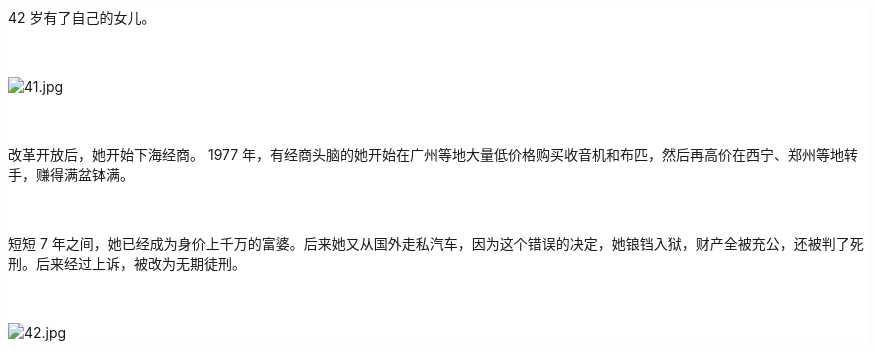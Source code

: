   </span>
  <span class="s3">
   42
  </span>
  <span class="s1">
   岁有了自己的女儿。
  </span>
 </p>
 <p class="p1">
  <span class="s1">
  </span>
  <br/>
 </p>
 <p class="p5">
  <span class="s1">
   <img alt="41.jpg" border="0" height="356" src="/medias/contents/5563/41.jpg" width="506"/>
  </span>
 </p>
 <p class="p1">
  <span class="s1">
  </span>
  <br/>
 </p>
 <p class="p4">
  <span class="s1">
   改革开放后，她开始下海经商。
  </span>
  <span class="s3">
   1977
  </span>
  <span class="s1">
   年，有经商头脑的她开始在广州等地大量低价格购买收音机和布匹，然后再高价在西宁、郑州等地转手，赚得满盆钵满。
  </span>
 </p>
 <p class="p1">
  <span class="s1">
  </span>
  <br/>
 </p>
 <p class="p4">
  <span class="s1">
   短短
  </span>
  <span class="s3">
   7
  </span>
  <span class="s1">
   年之间，她已经成为身价上千万的富婆。后来她又从国外走私汽车，因为这个错误的决定，她锒铛入狱，财产全被充公，还被判了死刑。后来经过上诉，被改为无期徒刑。
  </span>
 </p>
 <p class="p1">
  <span class="s1">
  </span>
  <br/>
 </p>
 <p class="p5">
  <span class="s1">
   <img alt="42.jpg" border="0" height="490" src="/medias/contents/5563/42.jpg" width="300"/>
  </span>
 </p>
 <p class="p1">
  <span class="s1">